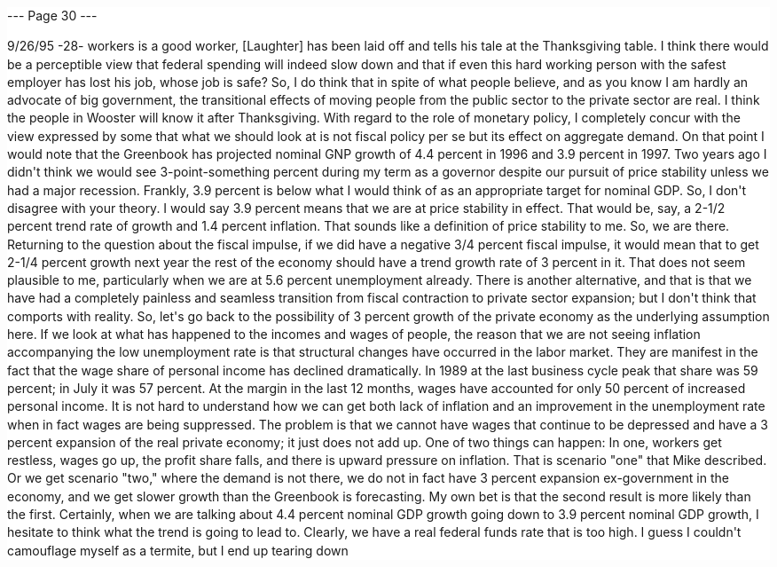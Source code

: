 --- Page 30 ---

9/26/95 -28-
workers is a good worker, [Laughter] has been laid off and tells his
tale at the Thanksgiving table. I think there would be a perceptible
view that federal spending will indeed slow down and that if even this
hard working person with the safest employer has lost his job, whose
job is safe? So, I do think that in spite of what people believe, and
as you know I am hardly an advocate of big government, the
transitional effects of moving people from the public sector to the
private sector are real. I think the people in Wooster will know it
after Thanksgiving.
With regard to the role of monetary policy, I completely
concur with the view expressed by some that what we should look at is
not fiscal policy per se but its effect on aggregate demand. On that
point I would note that the Greenbook has projected nominal GNP growth
of 4.4 percent in 1996 and 3.9 percent in 1997. Two years ago I
didn't think we would see 3-point-something percent during my term as
a governor despite our pursuit of price stability unless we had a
major recession. Frankly, 3.9 percent is below what I would think of
as an appropriate target for nominal GDP. So, I don't disagree with
your theory. I would say 3.9 percent means that we are at price
stability in effect. That would be, say, a 2-1/2 percent trend rate
of growth and 1.4 percent inflation. That sounds like a definition of
price stability to me. So, we are there.
Returning to the question about the fiscal impulse, if we did
have a negative 3/4 percent fiscal impulse, it would mean that to get
2-1/4 percent growth next year the rest of the economy should have a
trend growth rate of 3 percent in it. That does not seem plausible to
me, particularly when we are at 5.6 percent unemployment already.
There is another alternative, and that is that we have had a
completely painless and seamless transition from fiscal contraction to
private sector expansion; but I don't think that comports with
reality. So, let's go back to the possibility of 3 percent growth of
the private economy as the underlying assumption here. If we look at
what has happened to the incomes and wages of people, the reason that
we are not seeing inflation accompanying the low unemployment rate is
that structural changes have occurred in the labor market. They are
manifest in the fact that the wage share of personal income has
declined dramatically. In 1989 at the last business cycle peak that
share was 59 percent; in July it was 57 percent. At the margin in the
last 12 months, wages have accounted for only 50 percent of increased
personal income. It is not hard to understand how we can get both
lack of inflation and an improvement in the unemployment rate when in
fact wages are being suppressed. The problem is that we cannot have
wages that continue to be depressed and have a 3 percent expansion of
the real private economy; it just does not add up. One of two things
can happen: In one, workers get restless, wages go up, the profit
share falls, and there is upward pressure on inflation. That is
scenario "one" that Mike described. Or we get scenario "two," where
the demand is not there, we do not in fact have 3 percent expansion
ex-government in the economy, and we get slower growth than the
Greenbook is forecasting. My own bet is that the second result is
more likely than the first. Certainly, when we are talking about 4.4
percent nominal GDP growth going down to 3.9 percent nominal GDP
growth, I hesitate to think what the trend is going to lead to.
Clearly, we have a real federal funds rate that is too high. I guess
I couldn't camouflage myself as a termite, but I end up tearing down
